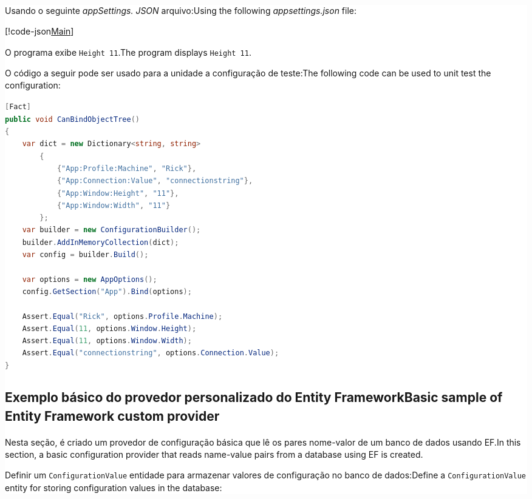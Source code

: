 <span data-ttu-id="1bdbd-222">Usando o seguinte *appSettings. JSON* arquivo:</span><span class="sxs-lookup"><span data-stu-id="1bdbd-222">Using the following *appsettings.json* file:</span></span>

[!code-json[Main](configuration/sample/ObjectGraph/appsettings.json)]

<span data-ttu-id="1bdbd-223">O programa exibe `Height 11`.</span><span class="sxs-lookup"><span data-stu-id="1bdbd-223">The program displays `Height 11`.</span></span>

<span data-ttu-id="1bdbd-224">O código a seguir pode ser usado para a unidade a configuração de teste:</span><span class="sxs-lookup"><span data-stu-id="1bdbd-224">The following code can be used to unit test the configuration:</span></span>

```csharp
[Fact]
public void CanBindObjectTree()
{
    var dict = new Dictionary<string, string>
        {
            {"App:Profile:Machine", "Rick"},
            {"App:Connection:Value", "connectionstring"},
            {"App:Window:Height", "11"},
            {"App:Window:Width", "11"}
        };
    var builder = new ConfigurationBuilder();
    builder.AddInMemoryCollection(dict);
    var config = builder.Build();

    var options = new AppOptions();
    config.GetSection("App").Bind(options);

    Assert.Equal("Rick", options.Profile.Machine);
    Assert.Equal(11, options.Window.Height);
    Assert.Equal(11, options.Window.Width);
    Assert.Equal("connectionstring", options.Connection.Value);
}
```

<a name="custom-config-providers"></a>

## <a name="basic-sample-of-entity-framework-custom-provider"></a><span data-ttu-id="1bdbd-225">Exemplo básico do provedor personalizado do Entity Framework</span><span class="sxs-lookup"><span data-stu-id="1bdbd-225">Basic sample of Entity Framework custom provider</span></span>

<span data-ttu-id="1bdbd-226">Nesta seção, é criado um provedor de configuração básica que lê os pares nome-valor de um banco de dados usando EF.</span><span class="sxs-lookup"><span data-stu-id="1bdbd-226">In this section, a basic configuration provider that reads name-value pairs from a database using EF is created.</span></span> 

<span data-ttu-id="1bdbd-227">Definir um `ConfigurationValue` entidade para armazenar valores de configuração no banco de dados:</span><span class="sxs-lookup"><span data-stu-id="1bdbd-227">Define a `ConfigurationValue` entity for storing configuration values in the database:</span></span>
